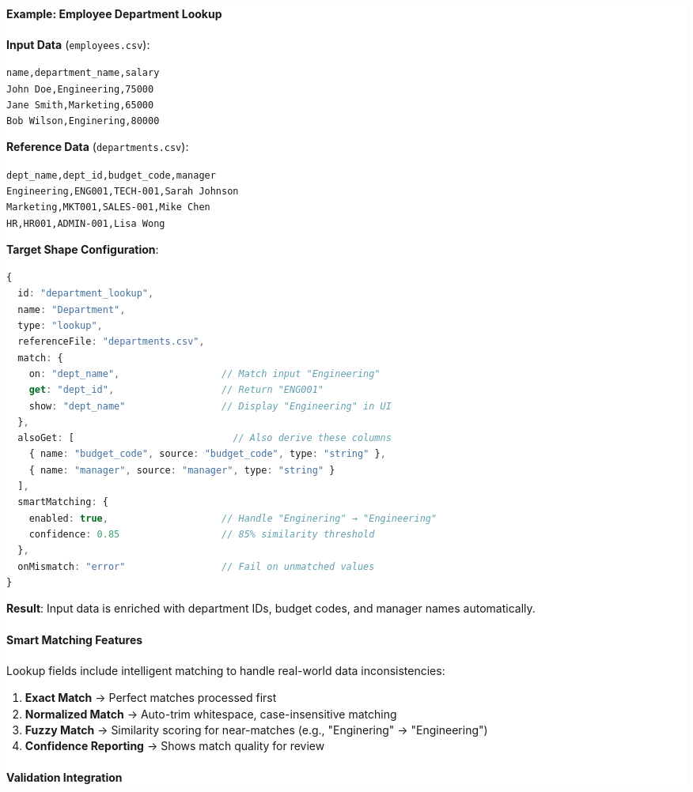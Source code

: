 #### Example: Employee Department Lookup

**Input Data** (`employees.csv`):
```csv
name,department_name,salary
John Doe,Engineering,75000
Jane Smith,Marketing,65000
Bob Wilson,Enginering,80000
```

**Reference Data** (`departments.csv`):
```csv
dept_name,dept_id,budget_code,manager
Engineering,ENG001,TECH-001,Sarah Johnson
Marketing,MKT001,SALES-001,Mike Chen
HR,HR001,ADMIN-001,Lisa Wong
```

**Target Shape Configuration**:
```typescript
{
  id: "department_lookup",
  name: "Department",
  type: "lookup",
  referenceFile: "departments.csv",
  match: {
    on: "dept_name",                  // Match input "Engineering"
    get: "dept_id",                   // Return "ENG001"
    show: "dept_name"                 // Display "Engineering" in UI
  },
  alsoGet: [                            // Also derive these columns
    { name: "budget_code", source: "budget_code", type: "string" },
    { name: "manager", source: "manager", type: "string" }
  ],
  smartMatching: {
    enabled: true,                    // Handle "Enginering" → "Engineering"
    confidence: 0.85                  // 85% similarity threshold
  },
  onMismatch: "error"                 // Fail on unmatched values
}
```

**Result**: Input data is enriched with department IDs, budget codes, and manager names automatically.

#### Smart Matching Features

Lookup fields include intelligent matching to handle real-world data inconsistencies:

1. **Exact Match** → Perfect matches processed first
2. **Normalized Match** → Auto-trim whitespace, case-insensitive matching
3. **Fuzzy Match** → Similarity scoring for near-matches (e.g., "Enginering" → "Engineering")
4. **Confidence Reporting** → Shows match quality for review

#### Validation Integration
